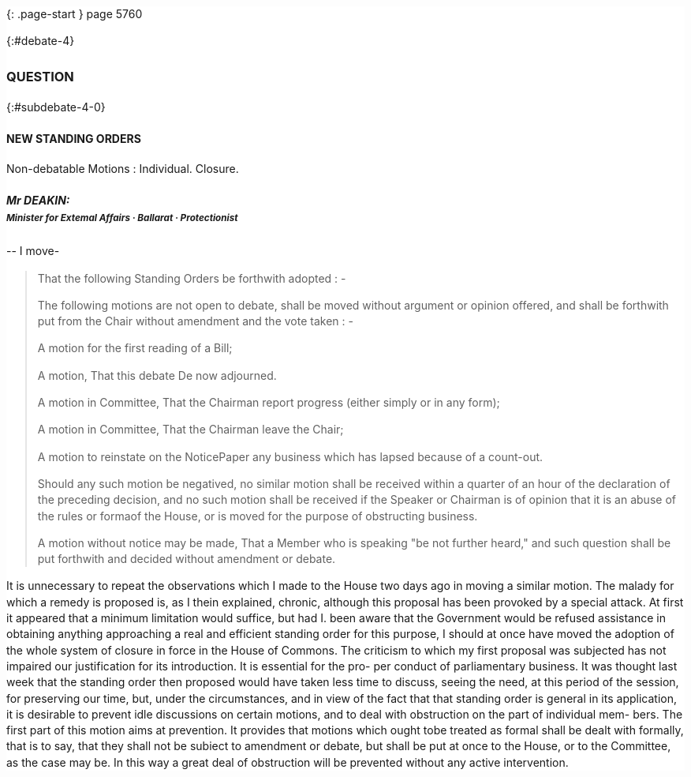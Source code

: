 {: .page-start }
page 5760

{:#debate-4}
### QUESTION

{:#subdebate-4-0}
#### NEW STANDING ORDERS

Non-debatable Motions : Individual. Closure. 

##### Mr DEAKIN:<br><small class="text-muted">Minister for Extemal Affairs &middot; Ballarat &middot; Protectionist</small>

--  I move- 

  >That the following Standing Orders be forthwith adopted :  - 
  >
  >The following motions are not open to debate, shall be moved without argument or opinion offered, and shall be forthwith put from the Chair without amendment and the vote taken :  - 
  >
  >A motion for the first reading of a Bill; 
  >
  >A motion, That this debate De now adjourned. 
  >
  >A motion in Committee, That the  Chairman  report progress (either simply or in any form); 
  >
  >A motion in Committee, That the  Chairman  leave the Chair; 
  >
  >A motion to reinstate on the NoticePaper any business which has lapsed because of a count-out. 
  >
  >Should any such motion be negatived, no similar motion shall be received within a quarter of an hour of the declaration of the preceding decision, and no such motion shall be received if the  Speaker  or  Chairman  is of opinion that it is an abuse of the rules or formaof the House, or is moved for the purpose of obstructing business. 
  >
  >A motion without notice may be made, That a Member who is speaking "be not further heard," and such question shall be put forthwith and decided without amendment or debate. 

It is unnecessary to repeat the observations which I made to the House two days ago in moving a similar motion. The malady for which a remedy is proposed is, as I thein explained, chronic, although this proposal has been provoked by a special attack. At first it appeared that a minimum limitation would suffice, but had I. been aware that the Government would be refused assistance in obtaining anything approaching a real and efficient standing order for this purpose, I should at once have moved the adoption of the whole system of closure in force in the House of Commons. The criticism to which my first proposal was subjected has not impaired our justification for its introduction. It is essential for the pro- per conduct of parliamentary business. It was thought last week that the standing order then proposed would have taken less time to discuss, seeing the need, at this period of the session, for preserving our time, but, under the circumstances, and in view of the fact that that standing order is general in its application, it is desirable to prevent idle discussions on certain motions, and to deal with obstruction on the part of individual mem- bers. The first part of this motion aims at prevention. It provides that motions which ought tobe treated as formal shall be dealt with formally, that is to say, that they shall not be subiect to amendment or debate, but shall be put at once to the House, or to the Committee, as the case may be. In this way a great deal of obstruction will be prevented without any active intervention. 
